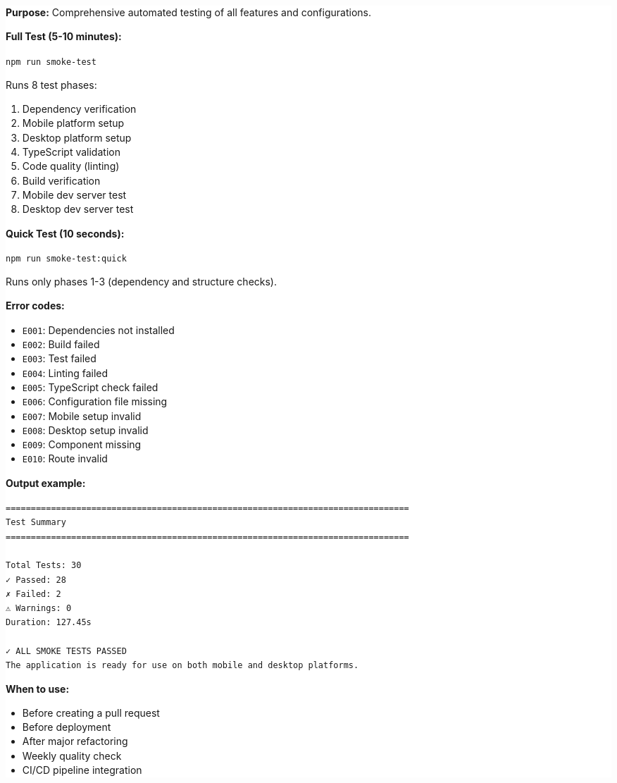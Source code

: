 **Purpose:** Comprehensive automated testing of all features and configurations.

**Full Test (5-10 minutes):**
```bash
npm run smoke-test
```

Runs 8 test phases:
1. Dependency verification
2. Mobile platform setup
3. Desktop platform setup
4. TypeScript validation
5. Code quality (linting)
6. Build verification
7. Mobile dev server test
8. Desktop dev server test

**Quick Test (10 seconds):**
```bash
npm run smoke-test:quick
```

Runs only phases 1-3 (dependency and structure checks).

**Error codes:**
- `E001`: Dependencies not installed
- `E002`: Build failed
- `E003`: Test failed
- `E004`: Linting failed
- `E005`: TypeScript check failed
- `E006`: Configuration file missing
- `E007`: Mobile setup invalid
- `E008`: Desktop setup invalid
- `E009`: Component missing
- `E010`: Route invalid

**Output example:**
```bash
================================================================================
Test Summary
================================================================================

Total Tests: 30
✓ Passed: 28
✗ Failed: 2
⚠ Warnings: 0
Duration: 127.45s

✓ ALL SMOKE TESTS PASSED
The application is ready for use on both mobile and desktop platforms.
```

**When to use:**
- Before creating a pull request
- Before deployment
- After major refactoring
- Weekly quality check
- CI/CD pipeline integration
